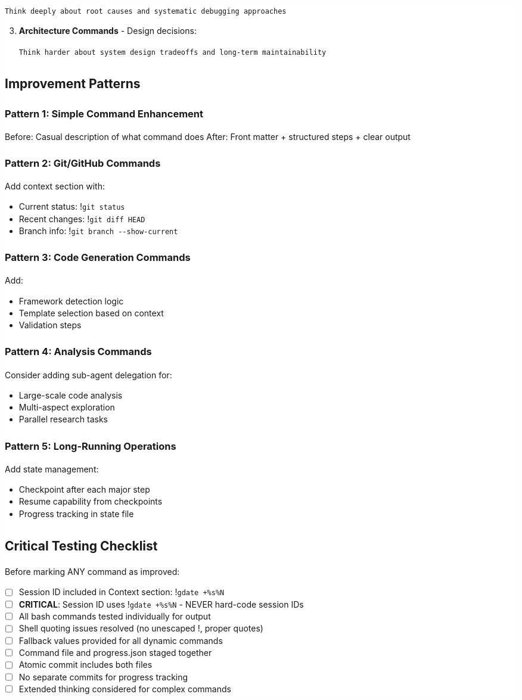    ```markdown
   Think deeply about root causes and systematic debugging approaches
   ```

3. **Architecture Commands** - Design decisions:
   ```markdown
   Think harder about system design tradeoffs and long-term maintainability
   ```

## Improvement Patterns

### Pattern 1: Simple Command Enhancement

Before: Casual description of what command does
After: Front matter + structured steps + clear output

### Pattern 2: Git/GitHub Commands

Add context section with:

- Current status: !`git status`
- Recent changes: !`git diff HEAD`
- Branch info: !`git branch --show-current`

### Pattern 3: Code Generation Commands

Add:

- Framework detection logic
- Template selection based on context
- Validation steps

### Pattern 4: Analysis Commands

Consider adding sub-agent delegation for:

- Large-scale code analysis
- Multi-aspect exploration
- Parallel research tasks

### Pattern 5: Long-Running Operations

Add state management:

- Checkpoint after each major step
- Resume capability from checkpoints
- Progress tracking in state file

## Critical Testing Checklist

Before marking ANY command as improved:

- [ ] Session ID included in Context section: !`gdate +%s%N`
- [ ] **CRITICAL**: Session ID uses !`gdate +%s%N` - NEVER hard-code session IDs
- [ ] All bash commands tested individually for output
- [ ] Shell quoting issues resolved (no unescaped !, proper quotes)
- [ ] Fallback values provided for all dynamic commands
- [ ] Command file and progress.json staged together
- [ ] Atomic commit includes both files
- [ ] No separate commits for progress tracking
- [ ] Extended thinking considered for complex commands

